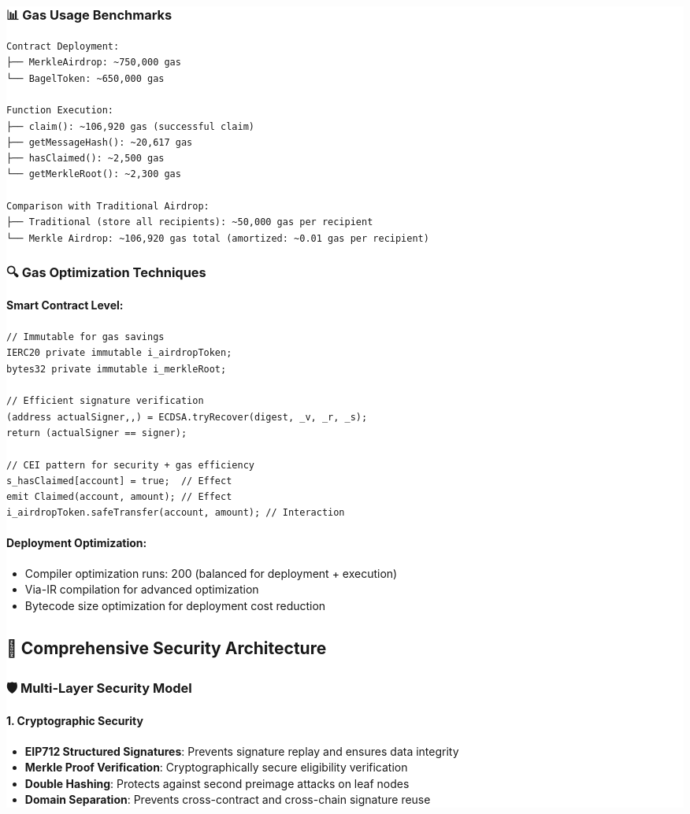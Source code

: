 ### 📊 Gas Usage Benchmarks

```
Contract Deployment:
├── MerkleAirdrop: ~750,000 gas
└── BagelToken: ~650,000 gas

Function Execution:
├── claim(): ~106,920 gas (successful claim)
├── getMessageHash(): ~20,617 gas  
├── hasClaimed(): ~2,500 gas
└── getMerkleRoot(): ~2,300 gas

Comparison with Traditional Airdrop:
├── Traditional (store all recipients): ~50,000 gas per recipient
└── Merkle Airdrop: ~106,920 gas total (amortized: ~0.01 gas per recipient)
```

### 🔍 Gas Optimization Techniques

#### Smart Contract Level:
```solidity
// Immutable for gas savings
IERC20 private immutable i_airdropToken;
bytes32 private immutable i_merkleRoot;

// Efficient signature verification  
(address actualSigner,,) = ECDSA.tryRecover(digest, _v, _r, _s);
return (actualSigner == signer);

// CEI pattern for security + gas efficiency
s_hasClaimed[account] = true;  // Effect
emit Claimed(account, amount); // Effect  
i_airdropToken.safeTransfer(account, amount); // Interaction
```

#### Deployment Optimization:
- Compiler optimization runs: 200 (balanced for deployment + execution)
- Via-IR compilation for advanced optimization
- Bytecode size optimization for deployment cost reduction

## 🔐 Comprehensive Security Architecture

### 🛡️ Multi-Layer Security Model

#### 1. **Cryptographic Security**
- **EIP712 Structured Signatures**: Prevents signature replay and ensures data integrity
- **Merkle Proof Verification**: Cryptographically secure eligibility verification
- **Double Hashing**: Protects against second preimage attacks on leaf nodes
- **Domain Separation**: Prevents cross-contract and cross-chain signature reuse
